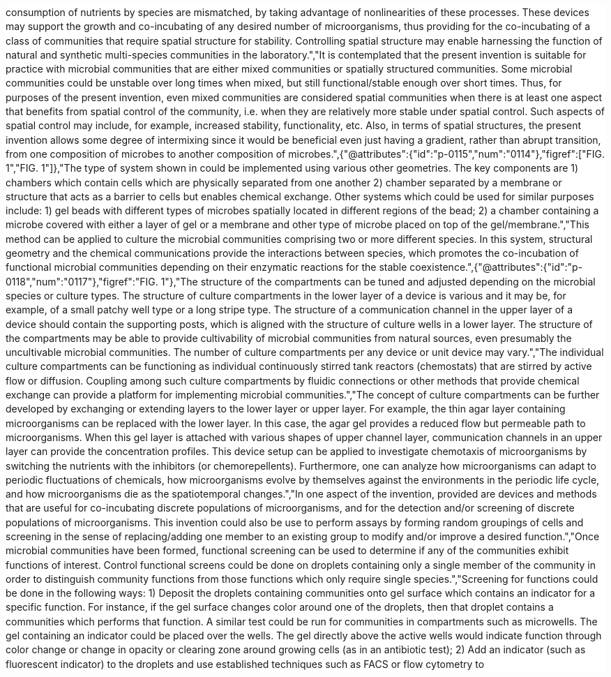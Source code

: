 consumption of nutrients by species are mismatched, by taking advantage of nonlinearities of these processes. These devices may support the growth and co-incubating of any desired number of microorganisms, thus providing for the co-incubating of a class of communities that require spatial structure for stability. Controlling spatial structure may enable harnessing the function of natural and synthetic multi-species communities in the laboratory.","It is contemplated that the present invention is suitable for practice with microbial communities that are either mixed communities or spatially structured communities. Some microbial communities could be unstable over long times when mixed, but still functional\/stable enough over short times. Thus, for purposes of the present invention, even mixed communities are considered spatial communities when there is at least one aspect that benefits from spatial control of the community, i.e. when they are relatively more stable under spatial control. Such aspects of spatial control may include, for example, increased stability, functionality, etc. Also, in terms of spatial structures, the present invention allows some degree of intermixing since it would be beneficial even just having a gradient, rather than abrupt transition, from one composition of microbes to another composition of microbes.",{"@attributes":{"id":"p-0115","num":"0114"},"figref":["FIG. 1","FIG. 1"]},"The type of system shown in  could be implemented using various other geometries. The key components are 1) chambers which contain cells which are physically separated from one another 2) chamber separated by a membrane or structure that acts as a barrier to cells but enables chemical exchange. Other systems which could be used for similar purposes include: 1) gel beads with different types of microbes spatially located in different regions of the bead; 2) a chamber containing a microbe covered with either a layer of gel or a membrane and other type of microbe placed on top of the gel\/membrane.","This method can be applied to culture the microbial communities comprising two or more different species. In this system, structural geometry and the chemical communications provide the interactions between species, which promotes the co-incubation of functional microbial communities depending on their enzymatic reactions for the stable coexistence.",{"@attributes":{"id":"p-0118","num":"0117"},"figref":"FIG. 1"},"The structure of the compartments can be tuned and adjusted depending on the microbial species or culture types. The structure of culture compartments in the lower layer of a device is various and it may be, for example, of a small patchy well type or a long stripe type. The structure of a communication channel in the upper layer of a device should contain the supporting posts, which is aligned with the structure of culture wells in a lower layer. The structure of the compartments may be able to provide cultivability of microbial communities from natural sources, even presumably the uncultivable microbial communities. The number of culture compartments per any device or unit device may vary.","The individual culture compartments can be functioning as individual continuously stirred tank reactors (chemostats) that are stirred by active flow or diffusion. Coupling among such culture compartments by fluidic connections or other methods that provide chemical exchange can provide a platform for implementing microbial communities.","The concept of culture compartments can be further developed by exchanging or extending layers to the lower layer or upper layer. For example, the thin agar layer containing microorganisms can be replaced with the lower layer. In this case, the agar gel provides a reduced flow but permeable path to microorganisms. When this gel layer is attached with various shapes of upper channel layer, communication channels in an upper layer can provide the concentration profiles. This device setup can be applied to investigate chemotaxis of microorganisms by switching the nutrients with the inhibitors (or chemorepellents). Furthermore, one can analyze how microorganisms can adapt to periodic fluctuations of chemicals, how microorganisms evolve by themselves against the environments in the periodic life cycle, and how microorganisms die as the spatiotemporal changes.","In one aspect of the invention, provided are devices and methods that are useful for co-incubating discrete populations of microorganisms, and for the detection and\/or screening of discrete populations of microorganisms. This invention could also be use to perform assays by forming random groupings of cells and screening in the sense of replacing\/adding one member to an existing group to modify and\/or improve a desired function.","Once microbial communities have been formed, functional screening can be used to determine if any of the communities exhibit functions of interest. Control functional screens could be done on droplets containing only a single member of the community in order to distinguish community functions from those functions which only require single species.","Screening for functions could be done in the following ways: 1) Deposit the droplets containing communities onto gel surface which contains an indicator for a specific function. For instance, if the gel surface changes color around one of the droplets, then that droplet contains a communities which performs that function. A similar test could be run for communities in compartments such as microwells. The gel containing an indicator could be placed over the wells. The gel directly above the active wells would indicate function through color change or change in opacity or clearing zone around growing cells (as in an antibiotic test); 2) Add an indicator (such as fluorescent indicator) to the droplets and use established techniques such as FACS or flow cytometry to